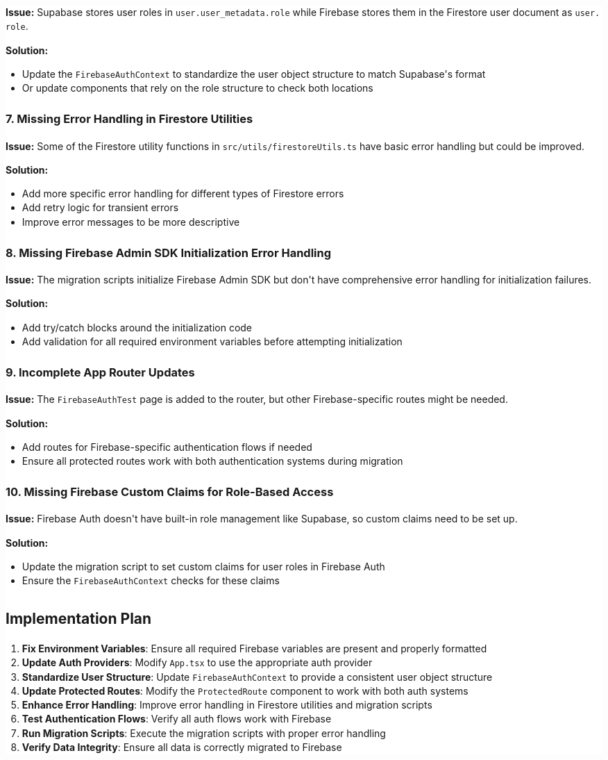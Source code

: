 **Issue:** Supabase stores user roles in `user.user_metadata.role` while Firebase stores them in the Firestore user document as `user.role`.

**Solution:**
- Update the `FirebaseAuthContext` to standardize the user object structure to match Supabase's format
- Or update components that rely on the role structure to check both locations

### 7. Missing Error Handling in Firestore Utilities

**Issue:** Some of the Firestore utility functions in `src/utils/firestoreUtils.ts` have basic error handling but could be improved.

**Solution:**
- Add more specific error handling for different types of Firestore errors
- Add retry logic for transient errors
- Improve error messages to be more descriptive

### 8. Missing Firebase Admin SDK Initialization Error Handling

**Issue:** The migration scripts initialize Firebase Admin SDK but don't have comprehensive error handling for initialization failures.

**Solution:**
- Add try/catch blocks around the initialization code
- Add validation for all required environment variables before attempting initialization

### 9. Incomplete App Router Updates

**Issue:** The `FirebaseAuthTest` page is added to the router, but other Firebase-specific routes might be needed.

**Solution:**
- Add routes for Firebase-specific authentication flows if needed
- Ensure all protected routes work with both authentication systems during migration

### 10. Missing Firebase Custom Claims for Role-Based Access

**Issue:** Firebase Auth doesn't have built-in role management like Supabase, so custom claims need to be set up.

**Solution:**
- Update the migration script to set custom claims for user roles in Firebase Auth
- Ensure the `FirebaseAuthContext` checks for these claims

## Implementation Plan

1. **Fix Environment Variables**: Ensure all required Firebase variables are present and properly formatted
2. **Update Auth Providers**: Modify `App.tsx` to use the appropriate auth provider
3. **Standardize User Structure**: Update `FirebaseAuthContext` to provide a consistent user object structure
4. **Update Protected Routes**: Modify the `ProtectedRoute` component to work with both auth systems
5. **Enhance Error Handling**: Improve error handling in Firestore utilities and migration scripts
6. **Test Authentication Flows**: Verify all auth flows work with Firebase
7. **Run Migration Scripts**: Execute the migration scripts with proper error handling
8. **Verify Data Integrity**: Ensure all data is correctly migrated to Firebase
